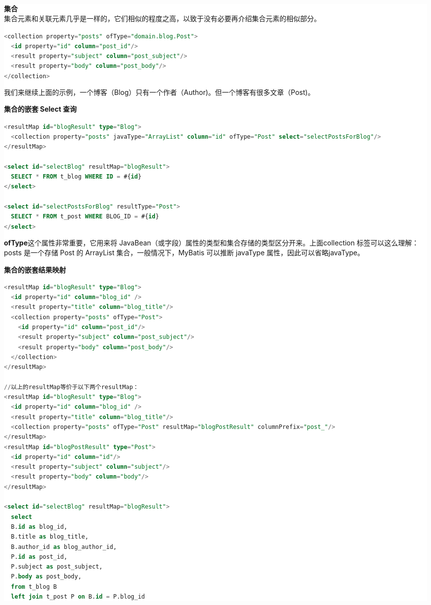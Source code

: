 **集合**  
集合元素和关联元素几乎是一样的，它们相似的程度之高，以致于没有必要再介绍集合元素的相似部分。

```sql
<collection property="posts" ofType="domain.blog.Post">
  <id property="id" column="post_id"/>
  <result property="subject" column="post_subject"/>
  <result property="body" column="post_body"/>
</collection>
```

我们来继续上面的示例，一个博客（Blog）只有一个作者（Author\)。但一个博客有很多文章（Post\)。

**集合的嵌套 Select 查询**

```sql
<resultMap id="blogResult" type="Blog">
  <collection property="posts" javaType="ArrayList" column="id" ofType="Post" select="selectPostsForBlog"/>
</resultMap>

<select id="selectBlog" resultMap="blogResult">
  SELECT * FROM t_blog WHERE ID = #{id}
</select>

<select id="selectPostsForBlog" resultType="Post">
  SELECT * FROM t_post WHERE BLOG_ID = #{id}
</select>
```

**ofType**这个属性非常重要，它用来将 JavaBean（或字段）属性的类型和集合存储的类型区分开来。上面collection 标签可以这么理解：posts 是一个存储 Post 的 ArrayList 集合，一般情况下，MyBatis 可以推断 javaType 属性，因此可以省略javaType。

**集合的嵌套结果映射**

```sql
<resultMap id="blogResult" type="Blog">
  <id property="id" column="blog_id" />
  <result property="title" column="blog_title"/>
  <collection property="posts" ofType="Post">
    <id property="id" column="post_id"/>
    <result property="subject" column="post_subject"/>
    <result property="body" column="post_body"/>
  </collection>
</resultMap>

//以上的resultMap等价于以下两个resultMap：
<resultMap id="blogResult" type="Blog">
  <id property="id" column="blog_id" />
  <result property="title" column="blog_title"/>
  <collection property="posts" ofType="Post" resultMap="blogPostResult" columnPrefix="post_"/>
</resultMap>
<resultMap id="blogPostResult" type="Post">
  <id property="id" column="id"/>
  <result property="subject" column="subject"/>
  <result property="body" column="body"/>
</resultMap>

<select id="selectBlog" resultMap="blogResult">
  select
  B.id as blog_id,
  B.title as blog_title,
  B.author_id as blog_author_id,
  P.id as post_id,
  P.subject as post_subject,
  P.body as post_body,
  from t_blog B
  left join t_post P on B.id = P.blog_id
```